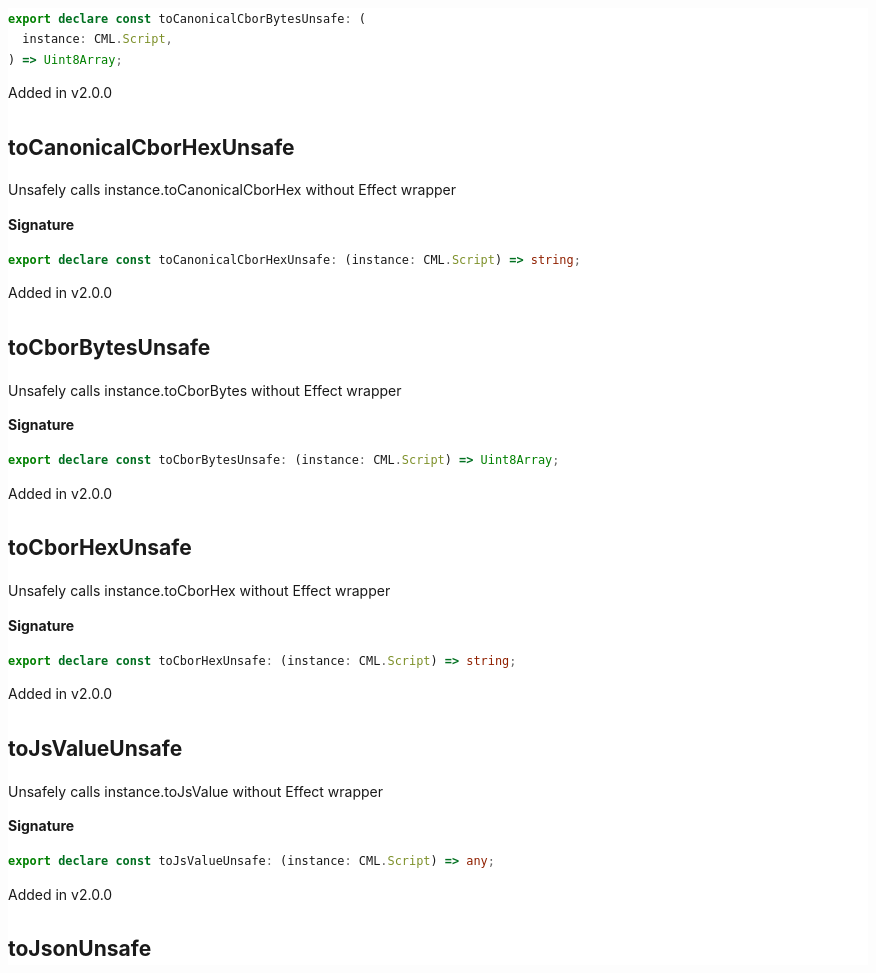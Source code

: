 ```ts
export declare const toCanonicalCborBytesUnsafe: (
  instance: CML.Script,
) => Uint8Array;
```

Added in v2.0.0

## toCanonicalCborHexUnsafe

Unsafely calls instance.toCanonicalCborHex without Effect wrapper

**Signature**

```ts
export declare const toCanonicalCborHexUnsafe: (instance: CML.Script) => string;
```

Added in v2.0.0

## toCborBytesUnsafe

Unsafely calls instance.toCborBytes without Effect wrapper

**Signature**

```ts
export declare const toCborBytesUnsafe: (instance: CML.Script) => Uint8Array;
```

Added in v2.0.0

## toCborHexUnsafe

Unsafely calls instance.toCborHex without Effect wrapper

**Signature**

```ts
export declare const toCborHexUnsafe: (instance: CML.Script) => string;
```

Added in v2.0.0

## toJsValueUnsafe

Unsafely calls instance.toJsValue without Effect wrapper

**Signature**

```ts
export declare const toJsValueUnsafe: (instance: CML.Script) => any;
```

Added in v2.0.0

## toJsonUnsafe

